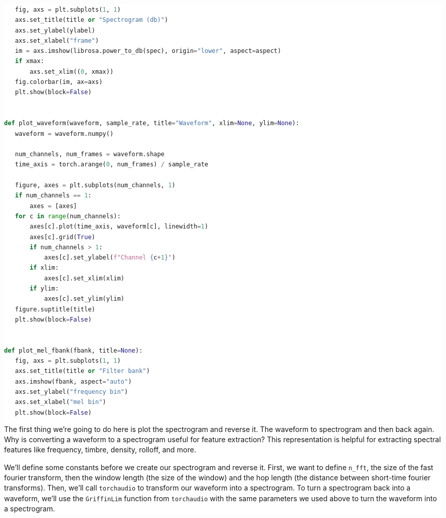 ```py
   fig, axs = plt.subplots(1, 1)
   axs.set_title(title or "Spectrogram (db)")
   axs.set_ylabel(ylabel)
   axs.set_xlabel("frame")
   im = axs.imshow(librosa.power_to_db(spec), origin="lower", aspect=aspect)
   if xmax:
       axs.set_xlim((0, xmax))
   fig.colorbar(im, ax=axs)
   plt.show(block=False)


def plot_waveform(waveform, sample_rate, title="Waveform", xlim=None, ylim=None):
   waveform = waveform.numpy()

   num_channels, num_frames = waveform.shape
   time_axis = torch.arange(0, num_frames) / sample_rate

   figure, axes = plt.subplots(num_channels, 1)
   if num_channels == 1:
       axes = [axes]
   for c in range(num_channels):
       axes[c].plot(time_axis, waveform[c], linewidth=1)
       axes[c].grid(True)
       if num_channels > 1:
           axes[c].set_ylabel(f"Channel {c+1}")
       if xlim:
           axes[c].set_xlim(xlim)
       if ylim:
           axes[c].set_ylim(ylim)
   figure.suptitle(title)
   plt.show(block=False)


def plot_mel_fbank(fbank, title=None):
   fig, axs = plt.subplots(1, 1)
   axs.set_title(title or "Filter bank")
   axs.imshow(fbank, aspect="auto")
   axs.set_ylabel("frequency bin")
   axs.set_xlabel("mel bin")
   plt.show(block=False)
```

The first thing we’re going to do here is plot the spectrogram and reverse it. The waveform to spectrogram and then back again. Why is converting a waveform to a spectrogram useful for feature extraction? This representation is helpful for extracting spectral features like frequency, timbre, density, rolloff, and more.

We’ll define some constants before we create our spectrogram and reverse it. First, we want to define `n_fft`, the size of the fast fourier transform, then the window length (the size of the window) and the hop length (the distance between short-time fourier transforms). Then, we’ll call `torchaudio` to transform our waveform into a spectrogram. To turn a spectrogram back into a waveform, we’ll use the `GriffinLim` function from `torchaudio` with the same parameters we used above to turn the waveform into a spectrogram.
